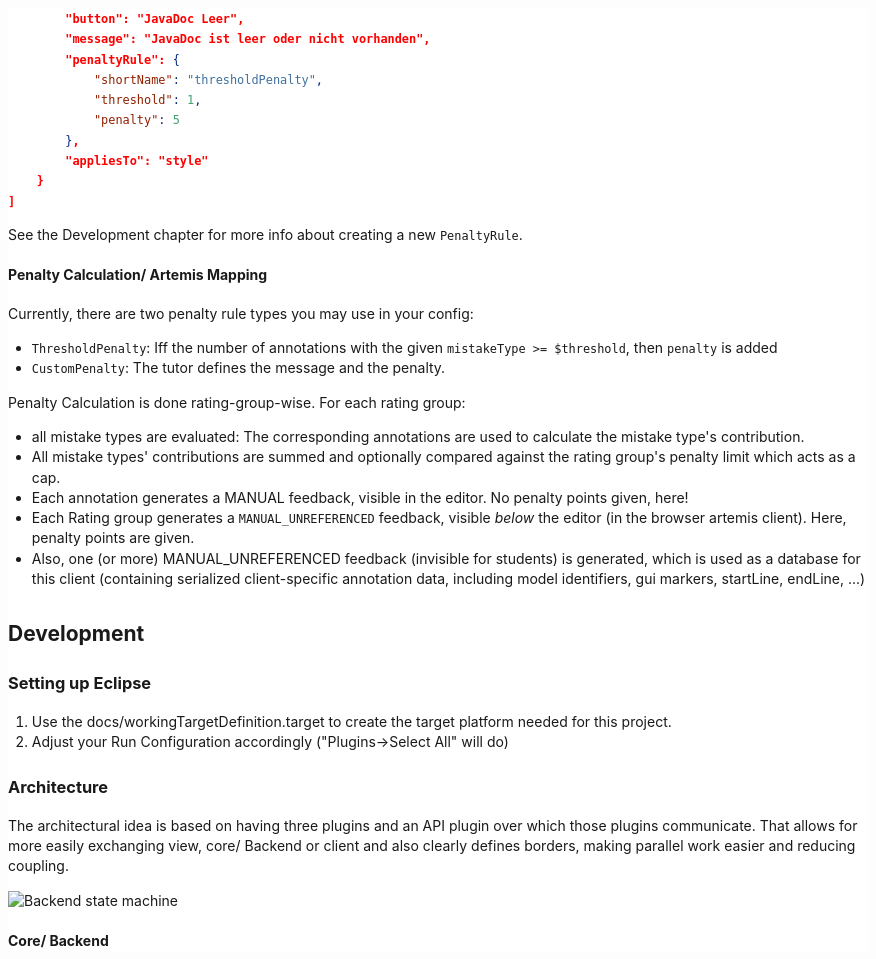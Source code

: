 ```json
        "button": "JavaDoc Leer",
        "message": "JavaDoc ist leer oder nicht vorhanden",
        "penaltyRule": {
            "shortName": "thresholdPenalty",
            "threshold": 1,
            "penalty": 5
        },
        "appliesTo": "style"
    }
]
```
See the Development chapter for more info about creating a new `PenaltyRule`.

#### Penalty Calculation/ Artemis Mapping

Currently, there are two penalty rule types you may use in your config:

* `ThresholdPenalty`: Iff the number of annotations with the given `mistakeType >= $threshold`, then `penalty` is added
* `CustomPenalty`: The tutor defines the message and the penalty.

Penalty Calculation is done rating-group-wise. For each rating group:

* all mistake types are evaluated: The corresponding annotations are used to calculate the mistake type's contribution.
* All mistake types' contributions are summed and optionally compared against the rating group's penalty limit which acts as a cap.
* Each annotation generates a MANUAL feedback, visible in the editor. No penalty points given, here!
* Each Rating group generates a `MANUAL_UNREFERENCED` feedback, visible *below* the editor (in the browser artemis client). Here, penalty points are given.
* Also, one (or more) MANUAL_UNREFERENCED feedback (invisible for students) is generated, which is used as a database for this client (containing serialized client-specific annotation data, including model identifiers, gui markers, startLine, endLine, ...)

## Development

### Setting up Eclipse

1. Use the docs/workingTargetDefinition.target to create the target platform needed for this project.
2. Adjust your Run Configuration accordingly ("Plugins->Select All" will do)

### Architecture
The architectural idea is based on having three plugins and an API plugin over which those plugins communicate.
That allows for more easily exchanging view, core/ Backend or client and also clearly defines borders, making parallel work easier and reducing coupling.

<img src="https://github.com/kit-sdq/programming-lecture-eclipse-artemis-grading/blob/main/docs/architecture.png" alt="Backend state machine" width="600"/>

#### Core/ Backend
